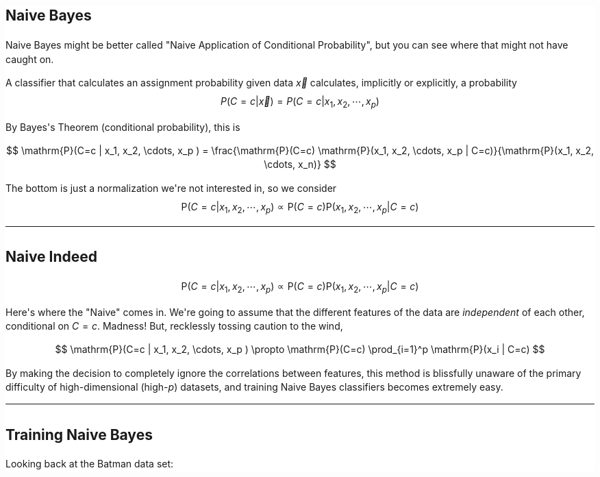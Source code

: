 
## Naive Bayes

Naive Bayes might be better called "Naive Application of Conditional Probability", but you can see where
that might not have caught on.

A classifier that calculates an assignment probability given data $\vec{x}$ calculates, implicitly or explicitly, a probability
$$
P(C=c | \vec{x}) = P(C=c | x_1, x_2, \cdots, x_p )
$$

By Bayes's Theorem (conditional probability), this is

$$
\mathrm{P}(C=c | x_1, x_2, \cdots, x_p ) = \frac{\mathrm{P}(C=c) \mathrm{P}(x_1, x_2, \cdots, x_p | C=c)}{\mathrm{P}(x_1, x_2, \cdots, x_n)}
$$

The bottom is just a normalization we're not interested in, so we consider
$$
\mathrm{P}(C=c | x_1, x_2, \cdots, x_p ) \propto \mathrm{P}(C=c) \mathrm{P}(x_1, x_2, \cdots, x_p | C=c)
$$


---

## Naive Indeed

$$
\mathrm{P}(C=c | x_1, x_2, \cdots, x_p ) \propto \mathrm{P}(C=c) \mathrm{P}(x_1, x_2, \cdots, x_p | C=c)
$$

Here's where the "Naive" comes in.  We're going to assume that the different features of the data are *independent*
of each other, conditional on $C=c$.  Madness!  But, recklessly tossing caution to the wind,

$$
\mathrm{P}(C=c | x_1, x_2, \cdots, x_p ) \propto \mathrm{P}(C=c) \prod_{i=1}^p \mathrm{P}(x_i | C=c)
$$

By making the decision to completely ignore the correlations between features, this method is blissfully unaware
of the primary difficulty of high-dimensional (high-$p$) datasets, and training Naive Bayes classifiers becomes extremely easy.

---

## Training Naive Bayes

Looking back at the Batman data set:
